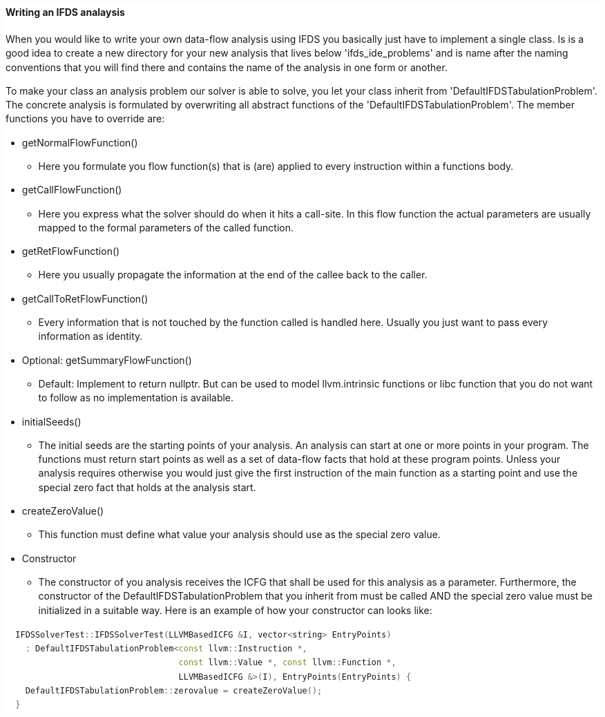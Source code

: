 
#### Writing an IFDS analaysis
When you would like to write your own data-flow analysis using IFDS you basically just have
to implement a single class. Is is a good idea to create a new directory for your new analysis
that lives below 'ifds_ide_problems' and is name after the naming conventions that you will find
there and contains the name of the analysis in one form or another.

To make your class an analysis problem our solver is able to solve, you let your class inherit from
'DefaultIFDSTabulationProblem'. The concrete analysis is formulated by overwriting all
abstract functions of the 'DefaultIFDSTabulationProblem'. The member functions you have to override are:

* getNormalFlowFunction()
    - Here you formulate you flow function(s) that is (are) applied to every instruction within
      a functions body.

* getCallFlowFunction()
    - Here you express what the solver should do when it hits a call-site. In this flow function
      the actual parameters are usually mapped to the formal parameters of the called function.

* getRetFlowFunction()
    - Here you usually propagate the information at the end of the callee back to the caller.

* getCallToRetFlowFunction()
    - Every information that is not touched by the function called is handled here. Usually
      you just want to pass every information as identity.

* Optional: getSummaryFlowFunction()
    - Default: Implement to return nullptr. But can be used to model llvm.intrinsic functions or libc function
      that you do not want to follow as no implementation is available.

* initialSeeds()
    - The initial seeds are the starting points of your analysis. An analysis can start at one
      or more points in your program. The functions must return start points as well as a set
      of data-flow facts that hold at these program points. Unless your analysis requires otherwise
      you would just give the first instruction of the main function as a starting point and
      use the special zero fact that holds at the analysis start.

* createZeroValue()
    - This function must define what value your analysis should use as the special zero value.

* Constructor
    - The constructor of you analysis receives the ICFG that shall be used for this analysis
      as a parameter. Furthermore, the constructor of the DefaultIFDSTabulationProblem that you
      inherit from must be called AND the special zero value must be initialized in a suitable way.
      Here is an example of how your constructor can looks like:

```C++
  IFDSSolverTest::IFDSSolverTest(LLVMBasedICFG &I, vector<string> EntryPoints)
    : DefaultIFDSTabulationProblem<const llvm::Instruction *,
                                   const llvm::Value *, const llvm::Function *,
                                   LLVMBasedICFG &>(I), EntryPoints(EntryPoints) {
    DefaultIFDSTabulationProblem::zerovalue = createZeroValue();
  }
```

